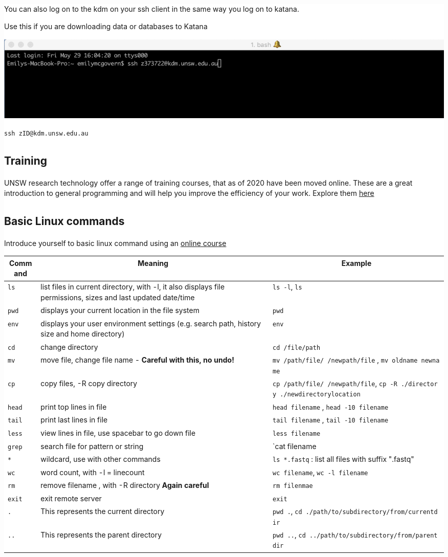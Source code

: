 You can also log on to the kdm on your ssh client in the same way you log on to katana. 

Use this if you are downloading data or databases to Katana

<img src="./images/kdm_login.png" style="zoom:90%;" />

```{bash,eval=F, echo=T}
ssh zID@kdm.unsw.edu.au
```


## Training 

UNSW research technology offer a range of training courses, that as of 2020 have been moved online. These are a great introduction to general programming and will help you improve the efficiency of your work. Explore them [here](https://research.unsw.edu.au/research-technology-training) 


## Basic Linux commands

Introduce yourself to basic linux command using an [online course](http://www.ee.surrey.ac.uk/Teaching/Unix/)

| Command | Meaning                                                      | Example                                                      |
| ------- | ------------------------------------------------------------ | ------------------------------------------------------------ |
| `ls`    | list files in current directory, with -l, it also displays file permissions, sizes and last updated date/time | `ls -l`, `ls`                                                |
| `pwd`   | displays your current location in the file system            | `pwd`                                                        |
| `env`   | displays your user environment settings (e.g. search path, history size and home directory) | `env`                                                        |
| `cd`    | change directory                                             | `cd /file/path`                                              |
| `mv`    | move file, change file name - **Careful with this, no undo!** | `mv /path/file/ /newpath/file` , `mv oldname newname`        |
| `cp`    | copy files, -R copy directory                                | `cp /path/file/ /newpath/file`, `cp -R ./directory ./newdirectorylocation` |
| `head`  | print top lines in file                                      | `head filename` , `head -10 filename`                        |
| `tail`  | print last lines in file                                     | `tail filename` , `tail -10 filename`                        |
| `less`  | view lines in file, use spacebar to go down file             | `less filename`                                              |
| `grep`  | search file for pattern or string                            | `cat filename |grep "aaatttcc"`                              |
| `*`     | wildcard, use with other commands                            | `ls *.fastq` : list all files with suffix ".fastq"           |
| `wc`    | word count, with -l = linecount                              | `wc filename`, `wc -l filename`                              |
| `rm`    | remove filename , with -R directory **Again careful**        | `rm filenmae`                                                |
| `exit`  | exit remote server                                           | `exit`                                                       |
| `.`     | This represents the current directory                        | `pwd .`, `cd ./path/to/subdirectory/from/currentdir`         |
| `..`    | This represents the parent directory                         | `pwd ..`, `cd ../path/to/subdirectory/from/parentdir`        |
